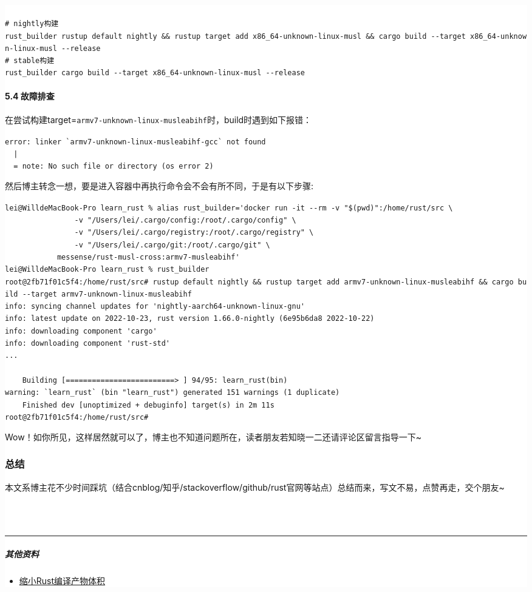 ```

# nightly构建
rust_builder rustup default nightly && rustup target add x86_64-unknown-linux-musl && cargo build --target x86_64-unknown-linux-musl --release
# stable构建
rust_builder cargo build --target x86_64-unknown-linux-musl --release
```


#### 5.4 故障排查
在尝试构建target=`armv7-unknown-linux-musleabihf`时，build时遇到如下报错：
```
error: linker `armv7-unknown-linux-musleabihf-gcc` not found
  |
  = note: No such file or directory (os error 2)
```
然后博主转念一想，要是进入容器中再执行命令会不会有所不同，于是有以下步骤:
```
lei@WilldeMacBook-Pro learn_rust % alias rust_builder='docker run -it --rm -v "$(pwd)":/home/rust/src \                                                                                
                -v "/Users/lei/.cargo/config:/root/.cargo/config" \
                -v "/Users/lei/.cargo/registry:/root/.cargo/registry" \
                -v "/Users/lei/.cargo/git:/root/.cargo/git" \
            messense/rust-musl-cross:armv7-musleabihf'
lei@WilldeMacBook-Pro learn_rust % rust_builder
root@2fb71f01c5f4:/home/rust/src# rustup default nightly && rustup target add armv7-unknown-linux-musleabihf && cargo build --target armv7-unknown-linux-musleabihf
info: syncing channel updates for 'nightly-aarch64-unknown-linux-gnu'
info: latest update on 2022-10-23, rust version 1.66.0-nightly (6e95b6da8 2022-10-22)
info: downloading component 'cargo'
info: downloading component 'rust-std'
...

    Building [=========================> ] 94/95: learn_rust(bin)                                                                                                                                                                                                                                                     
warning: `learn_rust` (bin "learn_rust") generated 151 warnings (1 duplicate)
    Finished dev [unoptimized + debuginfo] target(s) in 2m 11s
root@2fb71f01c5f4:/home/rust/src# 
```
Wow！如你所见，这样居然就可以了，博主也不知道问题所在，读者朋友若知晓一二还请评论区留言指导一下~
<br>

### 总结
本文系博主花不少时间踩坑（结合cnblog/知乎/stackoverflow/github/rust官网等站点）总结而来，写文不易，点赞再走，交个朋友~



<br>
<br>

---
##### 其他资料
- [缩小Rust编译产物体积](https://github.com/johnthagen/min-sized-rust#strip-symbols-from-binary)

